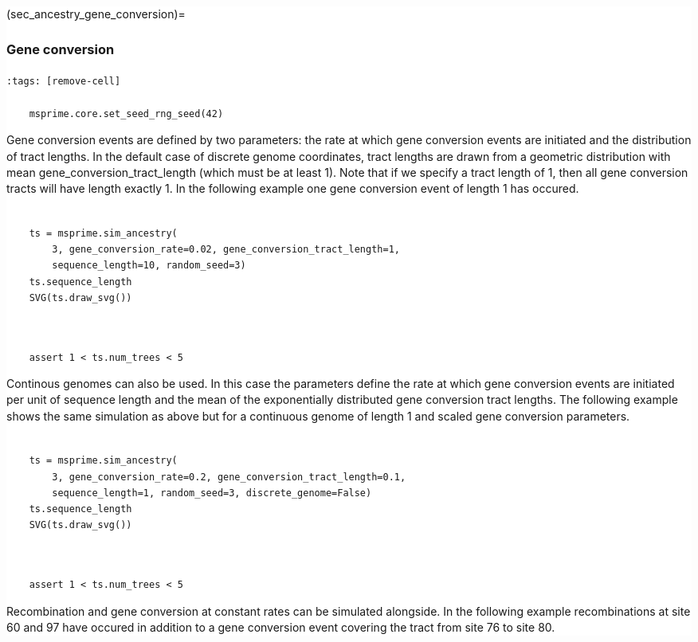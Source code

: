 (sec_ancestry_gene_conversion)=

### Gene conversion


```{code-cell}
:tags: [remove-cell]

    msprime.core.set_seed_rng_seed(42)
```

Gene conversion events are defined by two parameters: the rate at which gene
conversion events are initiated and the distribution of tract lengths.
In the default case of discrete genome coordinates, tract lengths are drawn
from a geometric distribution with mean gene_conversion_tract_length (which
must be at least 1). Note that if we specify a tract length of 1, then all
gene conversion tracts will have length exactly 1.
In the following example one gene conversion event of length 1 has occured.

```{code-cell}

    ts = msprime.sim_ancestry(
        3, gene_conversion_rate=0.02, gene_conversion_tract_length=1,
        sequence_length=10, random_seed=3)
    ts.sequence_length
    SVG(ts.draw_svg())
```

```{code-cell}


    assert 1 < ts.num_trees < 5
```

Continous genomes can also be used. In this case the parameters define
the rate at which gene conversion events are initiated per unit of sequence
length and the mean of the exponentially distributed gene conversion tract
lengths. The following example shows the same simulation as above but for a
continuous genome of length 1 and scaled gene conversion parameters.

```{code-cell}

    ts = msprime.sim_ancestry(
        3, gene_conversion_rate=0.2, gene_conversion_tract_length=0.1,
        sequence_length=1, random_seed=3, discrete_genome=False)
    ts.sequence_length
    SVG(ts.draw_svg())
```

```{code-cell}


    assert 1 < ts.num_trees < 5
```

Recombination and gene conversion at constant rates can be simulated alongside.
In the following example recombinations at site 60 and 97 have occured in addition
to a gene conversion event covering the tract from site 76 to site 80.
